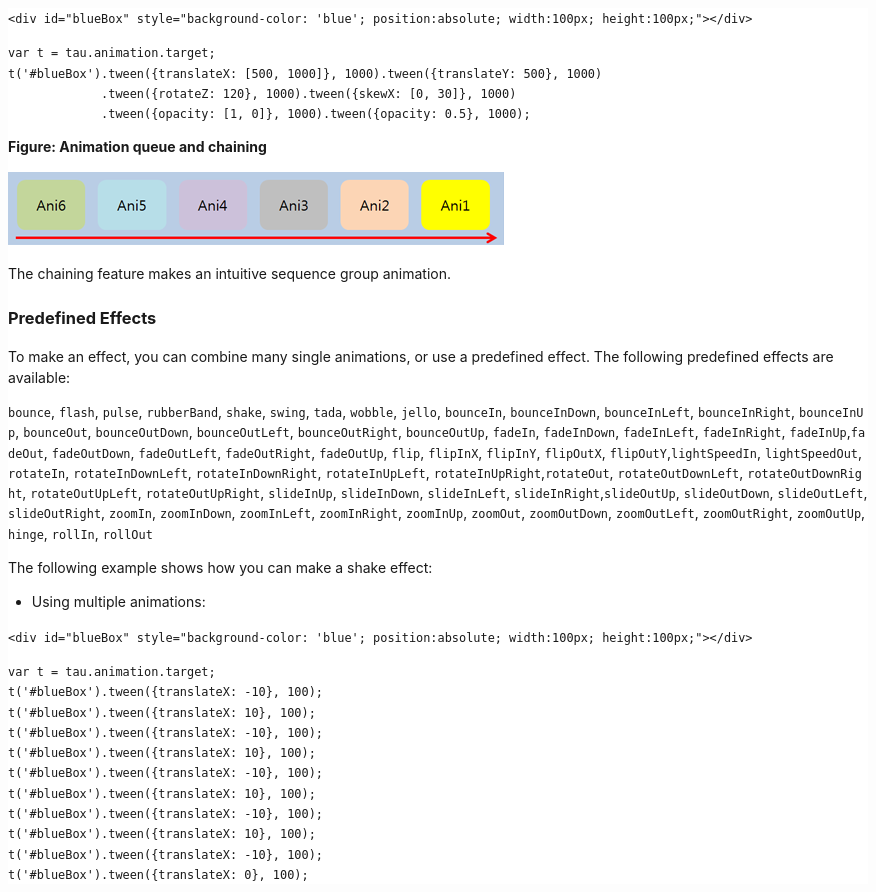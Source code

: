 ```
<div id="blueBox" style="background-color: 'blue'; position:absolute; width:100px; height:100px;"></div>
```

```
var t = tau.animation.target;
t('#blueBox').tween({translateX: [500, 1000]}, 1000).tween({translateY: 500}, 1000)
             .tween({rotateZ: 120}, 1000).tween({skewX: [0, 30]}, 1000)
             .tween({opacity: [1, 0]}, 1000).tween({opacity: 0.5}, 1000);
```

**Figure: Animation queue and chaining**

![Animation queue and chaining](./media/tau_animation_5.png)

The chaining feature makes an intuitive sequence group animation.

### Predefined Effects

To make an effect, you can combine many single animations, or use a predefined effect.
The following predefined effects are available:

`bounce`, `flash`, `pulse`, `rubberBand`, `shake`, `swing`, `tada`, `wobble`, `jello`, `bounceIn`, `bounceInDown`, `bounceInLeft`, `bounceInRight`, `bounceInUp`, `bounceOut`, `bounceOutDown`, `bounceOutLeft`, `bounceOutRight`, `bounceOutUp`, `fadeIn`, `fadeInDown`, `fadeInLeft`, `fadeInRight`, `fadeInUp`,`fadeOut`, `fadeOutDown`, `fadeOutLeft`, `fadeOutRight`, `fadeOutUp`, `flip`, `flipInX`, `flipInY`, `flipOutX`, `flipOutY`,`lightSpeedIn`, `lightSpeedOut`, `rotateIn`, `rotateInDownLeft`, `rotateInDownRight`, `rotateInUpLeft`, `rotateInUpRight`,`rotateOut`, `rotateOutDownLeft`, `rotateOutDownRight`, `rotateOutUpLeft`, `rotateOutUpRight`, `slideInUp`, `slideInDown`, `slideInLeft`, `slideInRight`,`slideOutUp`, `slideOutDown`, `slideOutLeft`, `slideOutRight`, `zoomIn`, `zoomInDown`, `zoomInLeft`, `zoomInRight`, `zoomInUp`, `zoomOut`, `zoomOutDown`, `zoomOutLeft`, `zoomOutRight`, `zoomOutUp`, `hinge`, `rollIn`, `rollOut`

The following example shows how you can make a shake effect:

-   Using multiple animations:

```
<div id="blueBox" style="background-color: 'blue'; position:absolute; width:100px; height:100px;"></div>
```

```
var t = tau.animation.target;
t('#blueBox').tween({translateX: -10}, 100);
t('#blueBox').tween({translateX: 10}, 100);
t('#blueBox').tween({translateX: -10}, 100);
t('#blueBox').tween({translateX: 10}, 100);
t('#blueBox').tween({translateX: -10}, 100);
t('#blueBox').tween({translateX: 10}, 100);
t('#blueBox').tween({translateX: -10}, 100);
t('#blueBox').tween({translateX: 10}, 100);
t('#blueBox').tween({translateX: -10}, 100);
t('#blueBox').tween({translateX: 0}, 100);
```
